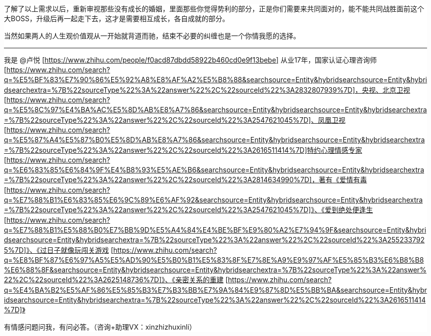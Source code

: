 了解了以上需求以后，重新审视那些没有成长的婚姻，里面那些你觉得势利的部分，正是你们需要来共同面对的，能不能共同战胜面前这个大BOSS，升级后再一起走下去，这才是需要相互成长，各自成就的部分。

当然如果两人的人生观价值观从一开始就背道而驰，结束不必要的纠缠也是一个你情我愿的选择。

----------------------------------------

我是 @卢悦 [https://www.zhihu.com/people/f0acd87dbdd58922b460cd0e9f13bebe] 从业17年，国家认证心理咨询师 [https://www.zhihu.com/search?q=%E5%BF%83%E7%90%86%E5%92%A8%E8%AF%A2%E5%B8%88&searchsource=Entity&hybridsearchsource=Entity&hybridsearchextra=%7B%22sourceType%22%3A%22answer%22%2C%22sourceId%22%3A2832807939%7D]，央视、北京卫视 [https://www.zhihu.com/search?q=%E5%8C%97%E4%BA%AC%E5%8D%AB%E8%A7%86&searchsource=Entity&hybridsearchsource=Entity&hybridsearchextra=%7B%22sourceType%22%3A%22answer%22%2C%22sourceId%22%3A2547621045%7D]、凤凰卫视 [https://www.zhihu.com/search?q=%E5%87%A4%E5%87%B0%E5%8D%AB%E8%A7%86&searchsource=Entity&hybridsearchsource=Entity&hybridsearchextra=%7B%22sourceType%22%3A%22answer%22%2C%22sourceId%22%3A2616511414%7D]特约心理情感专家 [https://www.zhihu.com/search?q=%E6%83%85%E6%84%9F%E4%B8%93%E5%AE%B6&searchsource=Entity&hybridsearchsource=Entity&hybridsearchextra=%7B%22sourceType%22%3A%22answer%22%2C%22sourceId%22%3A2814634990%7D]，著有《爱情有毒 [https://www.zhihu.com/search?q=%E7%88%B1%E6%83%85%E6%9C%89%E6%AF%92&searchsource=Entity&hybridsearchsource=Entity&hybridsearchextra=%7B%22sourceType%22%3A%22answer%22%2C%22sourceId%22%3A2547621045%7D]》、《爱到绝处便逢生 [https://www.zhihu.com/search?q=%E7%88%B1%E5%88%B0%E7%BB%9D%E5%A4%84%E4%BE%BF%E9%80%A2%E7%94%9F&searchsource=Entity&hybridsearchsource=Entity&hybridsearchextra=%7B%22sourceType%22%3A%22answer%22%2C%22sourceId%22%3A2552337925%7D]》、《过日子就像玩闯关游戏 [https://www.zhihu.com/search?q=%E8%BF%87%E6%97%A5%E5%AD%90%E5%B0%B1%E5%83%8F%E7%8E%A9%E9%97%AF%E5%85%B3%E6%B8%B8%E6%88%8F&searchsource=Entity&hybridsearchsource=Entity&hybridsearchextra=%7B%22sourceType%22%3A%22answer%22%2C%22sourceId%22%3A2625148736%7D]》、《亲密关系的重建 [https://www.zhihu.com/search?q=%E4%BA%B2%E5%AF%86%E5%85%B3%E7%B3%BB%E7%9A%84%E9%87%8D%E5%BB%BA&searchsource=Entity&hybridsearchsource=Entity&hybridsearchextra=%7B%22sourceType%22%3A%22answer%22%2C%22sourceId%22%3A2616511414%7D]》

有情感问题问我，有问必答。（咨询+助理VX：xinzhizhuxinli）



